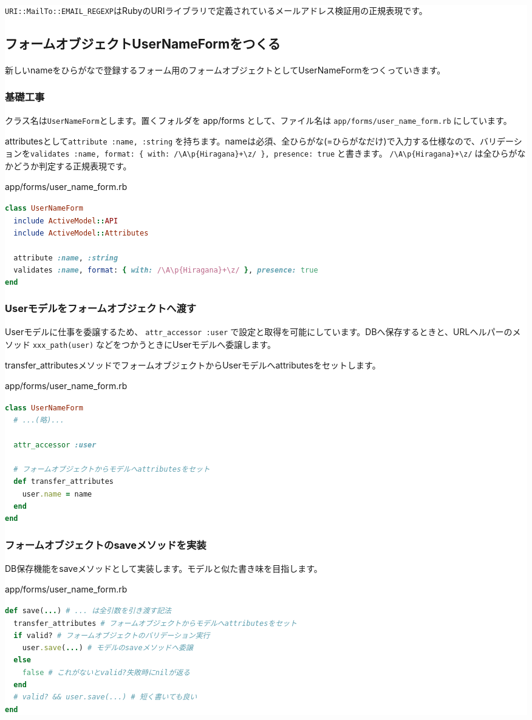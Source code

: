 `URI::MailTo::EMAIL_REGEXP`はRubyのURIライブラリで定義されているメールアドレス検証用の正規表現です。

## フォームオブジェクトUserNameFormをつくる

新しいnameをひらがなで登録するフォーム用のフォームオブジェクトとしてUserNameFormをつくっていきます。

### 基礎工事

クラス名は`UserNameForm`とします。置くフォルダを app/forms として、ファイル名は `app/forms/user_name_form.rb` にしています。

attributesとして`attribute :name, :string` を持ちます。nameは必須、全ひらがな(=ひらがなだけ)で入力する仕様なので、バリデーションを`validates :name, format: { with: /\A\p{Hiragana}+\z/ }, presence: true` と書きます。 `/\A\p{Hiragana}+\z/` は全ひらがなかどうか判定する正規表現です。

app/forms/user_name_form.rb

```ruby
class UserNameForm
  include ActiveModel::API
  include ActiveModel::Attributes

  attribute :name, :string
  validates :name, format: { with: /\A\p{Hiragana}+\z/ }, presence: true
end
```

### Userモデルをフォームオブジェクトへ渡す

Userモデルに仕事を委譲するため、 `attr_accessor :user` で設定と取得を可能にしています。DBへ保存するときと、URLヘルパーのメソッド `xxx_path(user)` などをつかうときにUserモデルへ委譲します。

transfer_attributesメソッドでフォームオブジェクトからUserモデルへattributesをセットします。

app/forms/user_name_form.rb

```ruby
class UserNameForm
  # ...(略)...

  attr_accessor :user

  # フォームオブジェクトからモデルへattributesをセット
  def transfer_attributes
    user.name = name
  end
end
```

### フォームオブジェクトのsaveメソッドを実装

DB保存機能をsaveメソッドとして実装します。モデルと似た書き味を目指します。

app/forms/user_name_form.rb

```ruby
def save(...) # ... は全引数を引き渡す記法
  transfer_attributes # フォームオブジェクトからモデルへattributesをセット
  if valid? # フォームオブジェクトのバリデーション実行
    user.save(...) # モデルのsaveメソッドへ委譲
  else
    false # これがないとvalid?失敗時にnilが返る
  end
  # valid? && user.save(...) # 短く書いても良い
end
```
